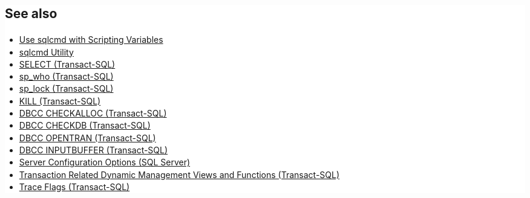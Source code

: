 ## See also

- [Use sqlcmd with Scripting Variables](../../ssms/scripting/sqlcmd-use-with-scripting-variables.md)  
- [sqlcmd Utility](../../tools/sqlcmd-utility.md)  
- [SELECT &#40;Transact-SQL&#41;](../../t-sql/queries/select-transact-sql.md)  
- [sp_who &#40;Transact-SQL&#41;](../../relational-databases/system-stored-procedures/sp-who-transact-sql.md)  
- [sp_lock &#40;Transact-SQL&#41;](../../relational-databases/system-stored-procedures/sp-lock-transact-sql.md)  
- [KILL &#40;Transact-SQL&#41;](../../t-sql/language-elements/kill-transact-sql.md)  
- [DBCC CHECKALLOC &#40;Transact-SQL&#41;](../../t-sql/database-console-commands/dbcc-checkalloc-transact-sql.md)  
- [DBCC CHECKDB &#40;Transact-SQL&#41;](../../t-sql/database-console-commands/dbcc-checkdb-transact-sql.md)  
- [DBCC OPENTRAN &#40;Transact-SQL&#41;](../../t-sql/database-console-commands/dbcc-opentran-transact-sql.md)  
- [DBCC INPUTBUFFER &#40;Transact-SQL&#41;](../../t-sql/database-console-commands/dbcc-inputbuffer-transact-sql.md)  
- [Server Configuration Options &#40;SQL Server&#41;](../../database-engine/configure-windows/server-configuration-options-sql-server.md)  
- [Transaction Related Dynamic Management Views and Functions &#40;Transact-SQL&#41;](../../relational-databases/system-dynamic-management-views/transaction-related-dynamic-management-views-and-functions-transact-sql.md)  
- [Trace Flags &#40;Transact-SQL&#41;](../../t-sql/database-console-commands/dbcc-traceon-trace-flags-transact-sql.md)
